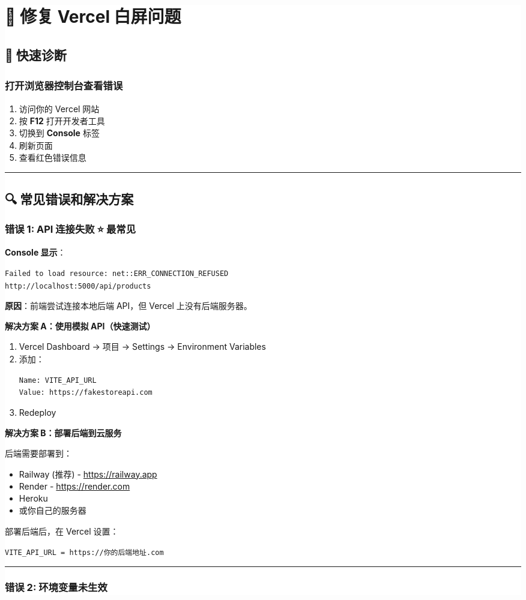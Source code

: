 # 🔧 修复 Vercel 白屏问题

## 🎯 快速诊断

### 打开浏览器控制台查看错误

1. 访问你的 Vercel 网站
2. 按 **F12** 打开开发者工具
3. 切换到 **Console** 标签
4. 刷新页面
5. 查看红色错误信息

---

## 🔍 常见错误和解决方案

### 错误 1: API 连接失败 ⭐ 最常见

**Console 显示**：
```
Failed to load resource: net::ERR_CONNECTION_REFUSED
http://localhost:5000/api/products
```

**原因**：前端尝试连接本地后端 API，但 Vercel 上没有后端服务器。

**解决方案 A：使用模拟 API（快速测试）**

1. Vercel Dashboard → 项目 → Settings → Environment Variables
2. 添加：
   ```
   Name: VITE_API_URL
   Value: https://fakestoreapi.com
   ```
3. Redeploy

**解决方案 B：部署后端到云服务**

后端需要部署到：
- Railway (推荐) - https://railway.app
- Render - https://render.com
- Heroku
- 或你自己的服务器

部署后端后，在 Vercel 设置：
```
VITE_API_URL = https://你的后端地址.com
```

---

### 错误 2: 环境变量未生效
